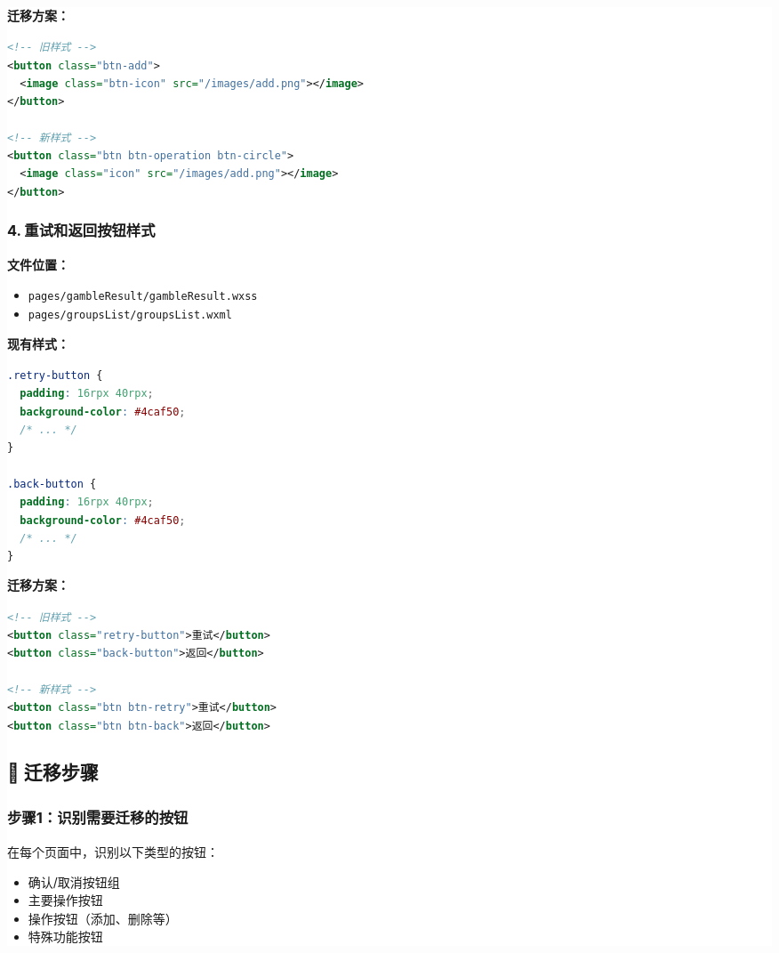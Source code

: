 **迁移方案：**
```xml
<!-- 旧样式 -->
<button class="btn-add">
  <image class="btn-icon" src="/images/add.png"></image>
</button>

<!-- 新样式 -->
<button class="btn btn-operation btn-circle">
  <image class="icon" src="/images/add.png"></image>
</button>
```

### 4. 重试和返回按钮样式
**文件位置：**
- `pages/gambleResult/gambleResult.wxss`
- `pages/groupsList/groupsList.wxml`

**现有样式：**
```css
.retry-button {
  padding: 16rpx 40rpx;
  background-color: #4caf50;
  /* ... */
}

.back-button {
  padding: 16rpx 40rpx;
  background-color: #4caf50;
  /* ... */
}
```

**迁移方案：**
```xml
<!-- 旧样式 -->
<button class="retry-button">重试</button>
<button class="back-button">返回</button>

<!-- 新样式 -->
<button class="btn btn-retry">重试</button>
<button class="btn btn-back">返回</button>
```

## 🔄 迁移步骤

### 步骤1：识别需要迁移的按钮
在每个页面中，识别以下类型的按钮：
- 确认/取消按钮组
- 主要操作按钮
- 操作按钮（添加、删除等）
- 特殊功能按钮
